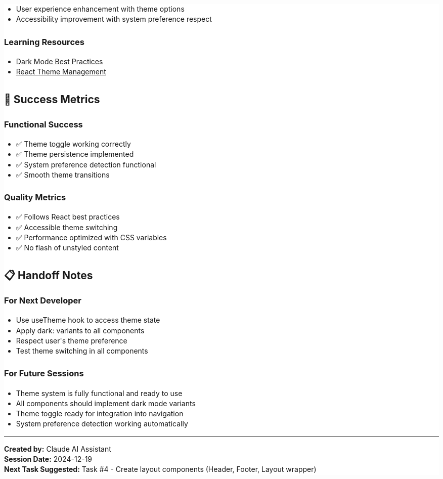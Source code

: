 - User experience enhancement with theme options
- Accessibility improvement with system preference respect

### Learning Resources

- [Dark Mode Best Practices](https://web.dev/prefers-color-scheme/)
- [React Theme Management](https://www.joshwcomeau.com/react/dark-mode/)

## 🎉 Success Metrics

### Functional Success

- ✅ Theme toggle working correctly
- ✅ Theme persistence implemented
- ✅ System preference detection functional
- ✅ Smooth theme transitions

### Quality Metrics

- ✅ Follows React best practices
- ✅ Accessible theme switching
- ✅ Performance optimized with CSS variables
- ✅ No flash of unstyled content

## 📋 Handoff Notes

### For Next Developer

- Use useTheme hook to access theme state
- Apply dark: variants to all components
- Respect user's theme preference
- Test theme switching in all components

### For Future Sessions

- Theme system is fully functional and ready to use
- All components should implement dark mode variants
- Theme toggle ready for integration into navigation
- System preference detection working automatically

---

**Created by:** Claude AI Assistant  
**Session Date:** 2024-12-19  
**Next Task Suggested:** Task #4 - Create layout components (Header, Footer, Layout wrapper)
